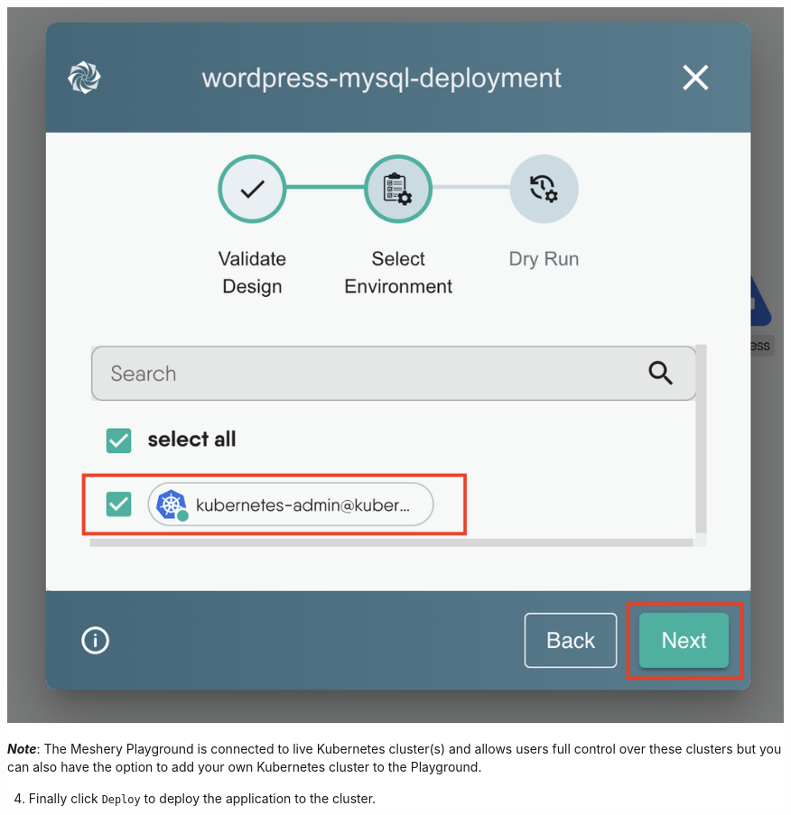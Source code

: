 ![Choose deployment Environment](./screenshots/wp17.png)


**_Note_**: The Meshery Playground is connected to live Kubernetes cluster(s) and allows users full control over these clusters but you can also have the option to add your own Kubernetes cluster to the Playground.

4. Finally click `Deploy` to deploy the application to the cluster.
